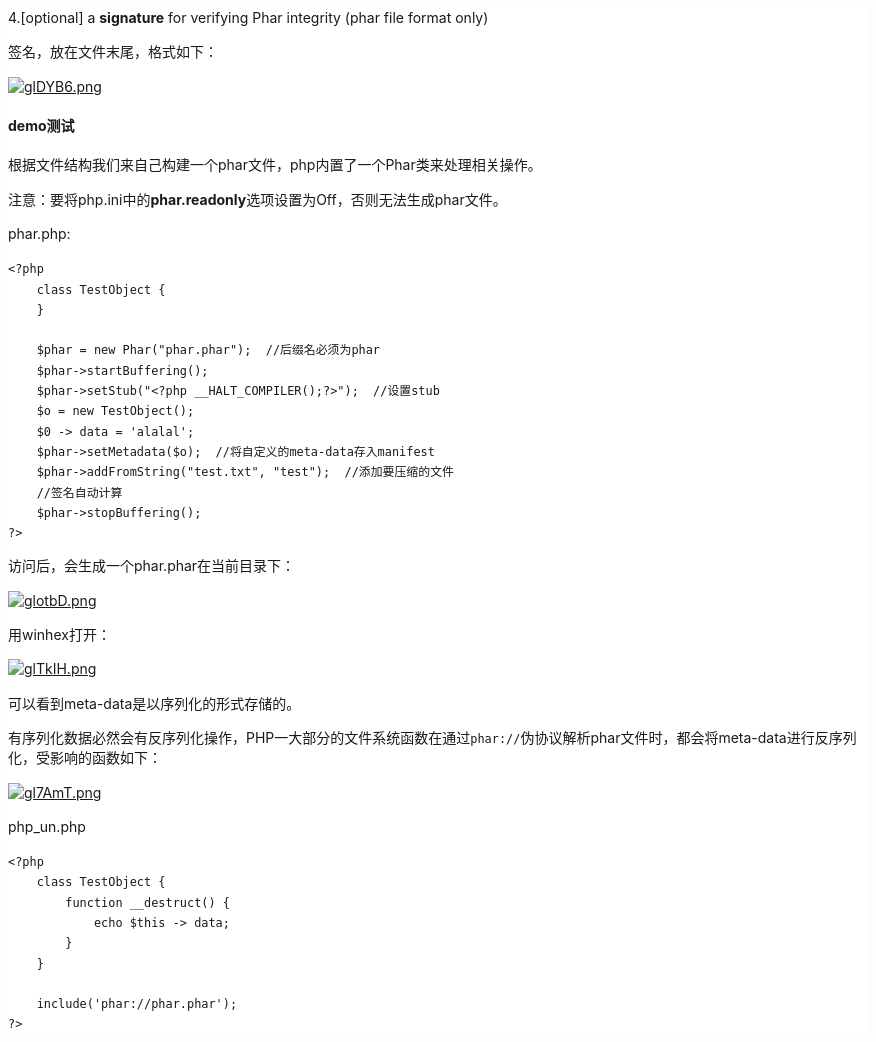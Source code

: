 4.[optional] a **signature** for verifying Phar integrity (phar file format only)

签名，放在文件末尾，格式如下：

[![glDYB6.png](https://z3.ax1x.com/2021/05/06/glDYB6.png)](https://imgtu.com/i/glDYB6)

#### demo测试

根据文件结构我们来自己构建一个phar文件，php内置了一个Phar类来处理相关操作。

注意：要将php.ini中的**phar.readonly**选项设置为Off，否则无法生成phar文件。

phar.php:

```
<?php
    class TestObject {
    }
    
    $phar = new Phar("phar.phar");  //后缀名必须为phar
    $phar->startBuffering();
    $phar->setStub("<?php __HALT_COMPILER();?>");  //设置stub
    $o = new TestObject();
    $0 -> data = 'alalal';
    $phar->setMetadata($o);  //将自定义的meta-data存入manifest
    $phar->addFromString("test.txt", "test");  //添加要压缩的文件
    //签名自动计算
    $phar->stopBuffering();
?>
```

访问后，会生成一个phar.phar在当前目录下：

[![glotbD.png](https://z3.ax1x.com/2021/05/06/glotbD.png)](https://imgtu.com/i/glotbD)

用winhex打开：

[![glTkIH.png](https://z3.ax1x.com/2021/05/06/glTkIH.png)](https://imgtu.com/i/glTkIH)

可以看到meta-data是以序列化的形式存储的。

有序列化数据必然会有反序列化操作，PHP一大部分的文件系统函数在通过``phar://``伪协议解析phar文件时，都会将meta-data进行反序列化，受影响的函数如下：

[![gl7AmT.png](https://z3.ax1x.com/2021/05/06/gl7AmT.png)](https://imgtu.com/i/gl7AmT)

php_un.php

```
<?php
	class TestObject {
		function __destruct() {
			echo $this -> data;
		}
	}
	
	include('phar://phar.phar');
?>
```

